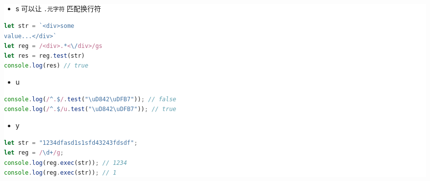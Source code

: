 * s  可以让 `.元字符` 匹配换行符 

```js
let str = `<div>some
value...</div>`
let reg = /<div>.*<\/div>/gs
let res = reg.test(str)
console.log(res) // true
```

* u

```js
console.log(/^.$/.test("\uD842\uDFB7")); // false
console.log(/^.$/u.test("\uD842\uDFB7")); // true
```

* y 

```js
let str = "1234dfasd1s1sfd43243fdsdf";
let reg = /\d+/g;
console.log(reg.exec(str)); // 1234
console.log(reg.exec(str)); // 1
```

